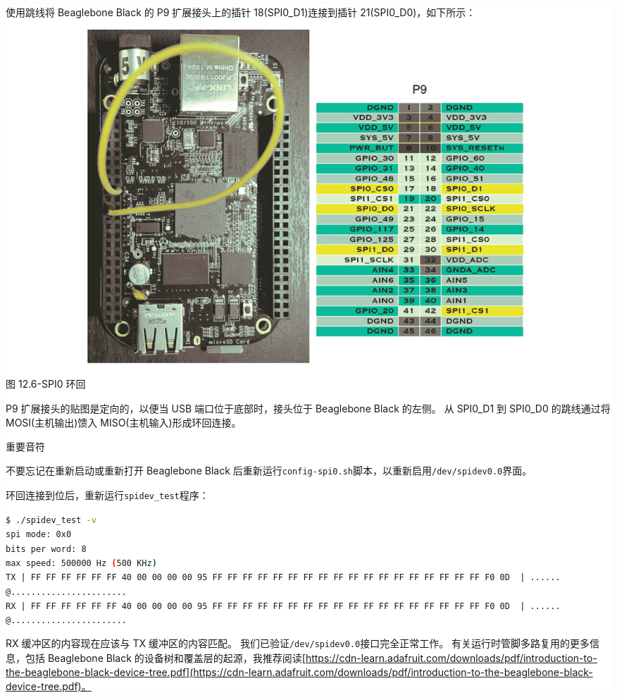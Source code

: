 使用跳线将 Beaglebone Black 的 P9 扩展接头上的插针 18(SPI0_D1)连接到插针 21(SPI0_D0)，如下所示：

![Figure 12.6 – SPI0 loopback](img/B11566_12_06.jpg)

图 12.6-SPI0 环回

P9 扩展接头的贴图是定向的，以便当 USB 端口位于底部时，接头位于 Beaglebone Black 的左侧。 从 SPI0_D1 到 SPI0_D0 的跳线通过将 MOSI(主机输出)馈入 MISO(主机输入)形成环回连接。

重要音符

不要忘记在重新启动或重新打开 Beaglebone Black 后重新运行`config-spi0.sh`脚本，以重新启用`/dev/spidev0.0`界面。

环回连接到位后，重新运行`spidev_test`程序：

```sh
$ ./spidev_test -v 
spi mode: 0x0
bits per word: 8
max speed: 500000 Hz (500 KHz)
TX | FF FF FF FF FF FF 40 00 00 00 00 95 FF FF FF FF FF FF FF FF FF FF FF FF FF FF FF FF FF FF F0 0D  | ......@.......................
RX | FF FF FF FF FF FF 40 00 00 00 00 95 FF FF FF FF FF FF FF FF FF FF FF FF FF FF FF FF FF FF F0 0D  | ......@.......................
```

RX 缓冲区的内容现在应该与 TX 缓冲区的内容匹配。 我们已验证`/dev/spidev0.0`接口完全正常工作。 有关运行时管脚多路复用的更多信息，包括 Beaglebone Black 的设备树和覆盖层的起源，我推荐阅读[https://cdn-learn.adafruit.com/downloads/pdf/introduction-to-the-beaglebone-black-device-tree.pdf](https://cdn-learn.adafruit.com/downloads/pdf/introduction-to-the-beaglebone-black-device-tree.pdf)。
